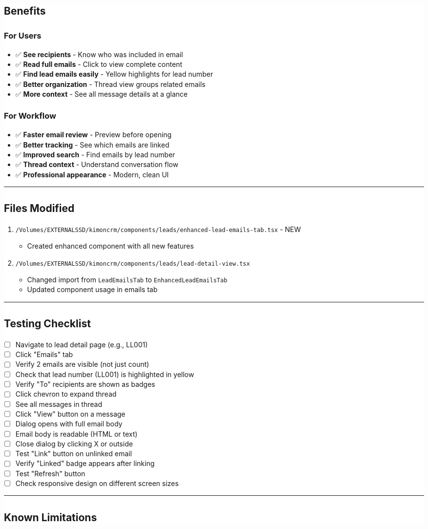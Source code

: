 ## Benefits

### For Users
- ✅ **See recipients** - Know who was included in email
- ✅ **Read full emails** - Click to view complete content
- ✅ **Find lead emails easily** - Yellow highlights for lead number
- ✅ **Better organization** - Thread view groups related emails
- ✅ **More context** - See all message details at a glance

### For Workflow
- ✅ **Faster email review** - Preview before opening
- ✅ **Better tracking** - See which emails are linked
- ✅ **Improved search** - Find emails by lead number
- ✅ **Thread context** - Understand conversation flow
- ✅ **Professional appearance** - Modern, clean UI

---

## Files Modified

1. `/Volumes/EXTERNALSSD/kimoncrm/components/leads/enhanced-lead-emails-tab.tsx` - NEW
   - Created enhanced component with all new features

2. `/Volumes/EXTERNALSSD/kimoncrm/components/leads/lead-detail-view.tsx`
   - Changed import from `LeadEmailsTab` to `EnhancedLeadEmailsTab`
   - Updated component usage in emails tab

---

## Testing Checklist

- [ ] Navigate to lead detail page (e.g., LL001)
- [ ] Click "Emails" tab
- [ ] Verify 2 emails are visible (not just count)
- [ ] Check that lead number (LL001) is highlighted in yellow
- [ ] Verify "To" recipients are shown as badges
- [ ] Click chevron to expand thread
- [ ] See all messages in thread
- [ ] Click "View" button on a message
- [ ] Dialog opens with full email body
- [ ] Email body is readable (HTML or text)
- [ ] Close dialog by clicking X or outside
- [ ] Test "Link" button on unlinked email
- [ ] Verify "Linked" badge appears after linking
- [ ] Test "Refresh" button
- [ ] Check responsive design on different screen sizes

---

## Known Limitations
